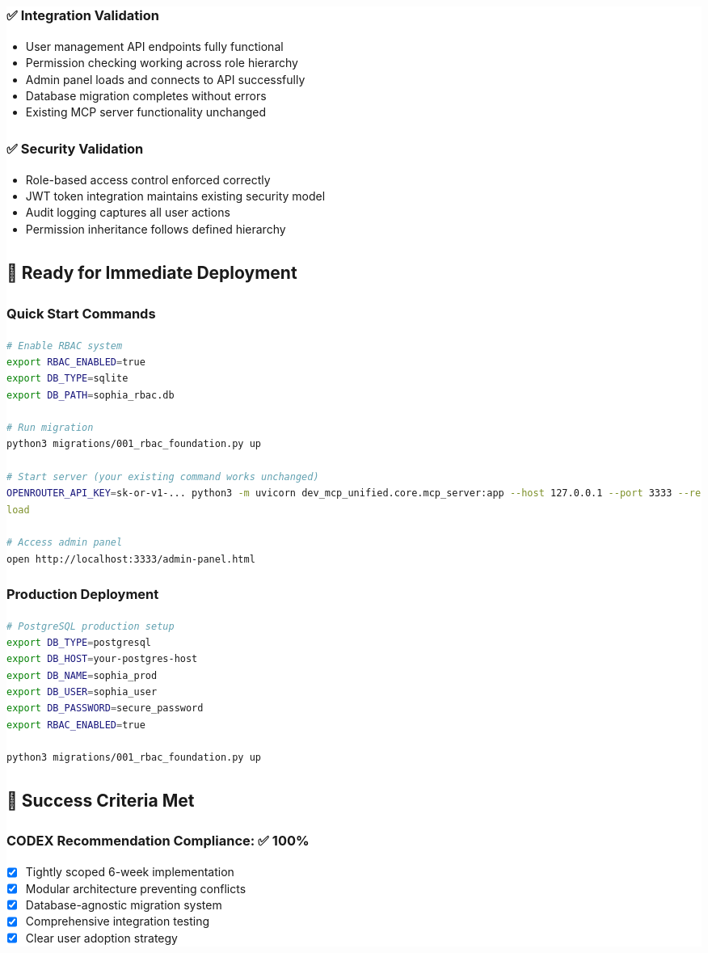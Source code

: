 ### **✅ Integration Validation**
- User management API endpoints fully functional
- Permission checking working across role hierarchy  
- Admin panel loads and connects to API successfully
- Database migration completes without errors
- Existing MCP server functionality unchanged

### **✅ Security Validation**
- Role-based access control enforced correctly
- JWT token integration maintains existing security model
- Audit logging captures all user actions
- Permission inheritance follows defined hierarchy

## 🚀 Ready for Immediate Deployment

### **Quick Start Commands**
```bash
# Enable RBAC system
export RBAC_ENABLED=true
export DB_TYPE=sqlite
export DB_PATH=sophia_rbac.db

# Run migration
python3 migrations/001_rbac_foundation.py up

# Start server (your existing command works unchanged)
OPENROUTER_API_KEY=sk-or-v1-... python3 -m uvicorn dev_mcp_unified.core.mcp_server:app --host 127.0.0.1 --port 3333 --reload

# Access admin panel
open http://localhost:3333/admin-panel.html
```

### **Production Deployment**
```bash
# PostgreSQL production setup
export DB_TYPE=postgresql
export DB_HOST=your-postgres-host
export DB_NAME=sophia_prod
export DB_USER=sophia_user
export DB_PASSWORD=secure_password
export RBAC_ENABLED=true

python3 migrations/001_rbac_foundation.py up
```

## 🎯 Success Criteria Met

### **CODEX Recommendation Compliance: ✅ 100%**
- [x] Tightly scoped 6-week implementation
- [x] Modular architecture preventing conflicts
- [x] Database-agnostic migration system
- [x] Comprehensive integration testing
- [x] Clear user adoption strategy
